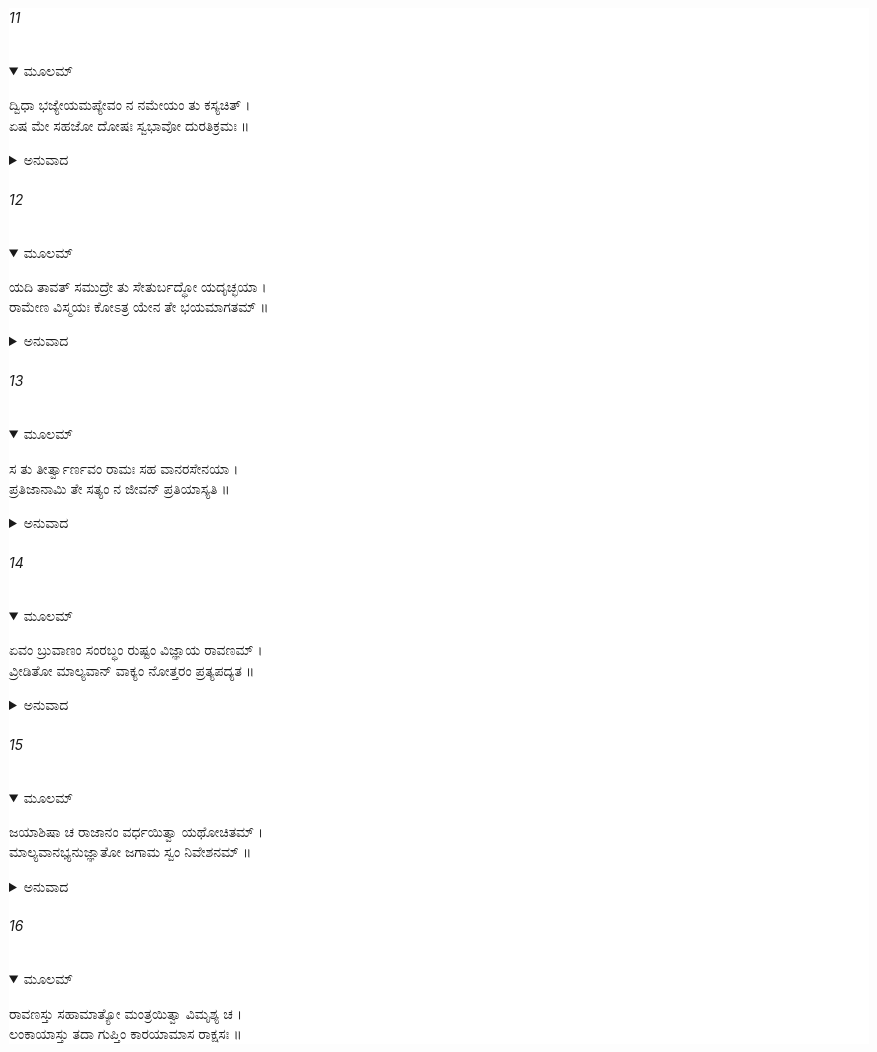 ###### 11


<details open><summary>ಮೂಲಮ್</summary>

ದ್ವಿಧಾ ಭಜ್ಯೇಯಮಪ್ಯೇವಂ ನ ನಮೇಯಂ ತು ಕಸ್ಯಚಿತ್ ।  
ಏಷ ಮೇ ಸಹಜೋ ದೋಷಃ ಸ್ವಭಾವೋ ದುರತಿಕ್ರಮಃ ॥
</details>

<details><summary>ಅನುವಾದ</summary></details>

###### 12


<details open><summary>ಮೂಲಮ್</summary>

ಯದಿ ತಾವತ್ ಸಮುದ್ರೇ ತು ಸೇತುರ್ಬದ್ಧೋ ಯದೃಚ್ಛಯಾ ।  
ರಾಮೇಣ ವಿಸ್ಮಯಃ ಕೋಽತ್ರ ಯೇನ ತೇ ಭಯಮಾಗತಮ್ ॥
</details>

<details><summary>ಅನುವಾದ</summary></details>

###### 13


<details open><summary>ಮೂಲಮ್</summary>

ಸ ತು ತೀರ್ತ್ವಾರ್ಣವಂ ರಾಮಃ ಸಹ ವಾನರಸೇನಯಾ ।  
ಪ್ರತಿಜಾನಾಮಿ ತೇ ಸತ್ಯಂ ನ ಜೀವನ್ ಪ್ರತಿಯಾಸ್ಯತಿ ॥
</details>

<details><summary>ಅನುವಾದ</summary></details>

###### 14


<details open><summary>ಮೂಲಮ್</summary>

ಏವಂ ಬ್ರುವಾಣಂ ಸಂರಬ್ಧಂ ರುಷ್ಟಂ ವಿಜ್ಞಾಯ ರಾವಣಮ್ ।  
ವ್ರೀಡಿತೋ ಮಾಲ್ಯವಾನ್ ವಾಕ್ಯಂ ನೋತ್ತರಂ ಪ್ರತ್ಯಪದ್ಯತ ॥
</details>

<details><summary>ಅನುವಾದ</summary></details>

###### 15


<details open><summary>ಮೂಲಮ್</summary>

ಜಯಾಶಿಷಾ ಚ ರಾಜಾನಂ ವರ್ಧಯಿತ್ವಾ ಯಥೋಚಿತಮ್ ।  
ಮಾಲ್ಯವಾನಭ್ಯನುಜ್ಞಾತೋ ಜಗಾಮ ಸ್ವಂ ನಿವೇಶನಮ್ ॥
</details>

<details><summary>ಅನುವಾದ</summary></details>

###### 16


<details open><summary>ಮೂಲಮ್</summary>

ರಾವಣಸ್ತು ಸಹಾಮಾತ್ಯೋ ಮಂತ್ರಯಿತ್ವಾ ವಿಮೃಶ್ಯ ಚ ।  
ಲಂಕಾಯಾಸ್ತು ತದಾ ಗುಪ್ತಿಂ ಕಾರಯಾಮಾಸ ರಾಕ್ಷಸಃ ॥
</details>
